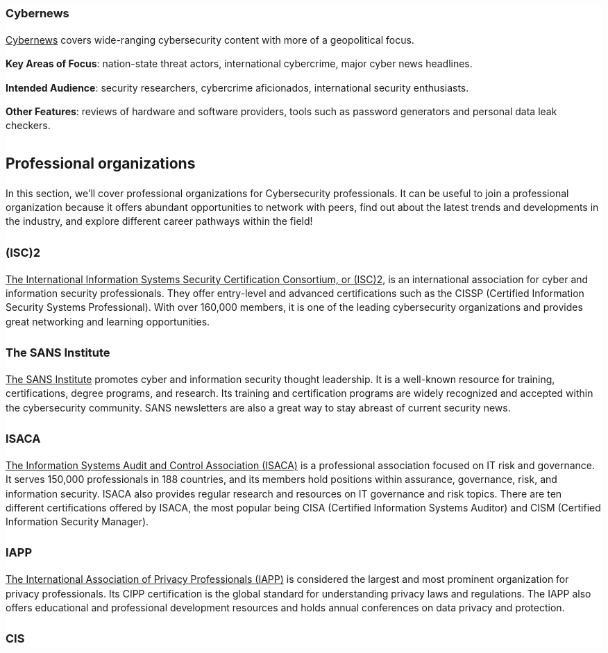 ### Cybernews

[Cybernews](https://cybernews.com/) covers wide-ranging cybersecurity content with more of a geopolitical focus.

**Key Areas of Focus**: nation-state threat actors, international cybercrime, major cyber news headlines.

**Intended Audience**: security researchers, cybercrime aficionados, international security enthusiasts.

**Other Features**: reviews of hardware and software providers, tools such as password generators and personal data leak checkers.

## Professional organizations

In this section, we’ll cover professional organizations for Cybersecurity professionals. It can be useful to join a professional organization because it offers abundant opportunities to network with peers, find out about the latest trends and developments in the industry, and explore different career pathways within the field!

### (ISC)2

[The International Information Systems Security Certification Consortium, or (ISC)2](https://www.isc2.org/), is an international association for cyber and information security professionals. They offer entry-level and advanced certifications such as the CISSP (Certified Information Security Systems Professional). With over 160,000 members, it is one of the leading cybersecurity organizations and provides great networking and learning opportunities.

### The SANS Institute

[The SANS Institute](https://www.sans.org/) promotes cyber and information security thought leadership. It is a well-known resource for training, certifications, degree programs, and research. Its training and certification programs are widely recognized and accepted within the cybersecurity community. SANS newsletters are also a great way to stay abreast of current security news.

### ISACA

[The Information Systems Audit and Control Association (ISACA)](https://www.isaca.org/) is a professional association focused on IT risk and governance. It serves 150,000 professionals in 188 countries, and its members hold positions within assurance, governance, risk, and information security. ISACA also provides regular research and resources on IT governance and risk topics. There are ten different certifications offered by ISACA, the most popular being CISA (Certified Information Systems Auditor) and CISM (Certified Information Security Manager).

### IAPP

[The International Association of Privacy Professionals (IAPP)](https://iapp.org/) is considered the largest and most prominent organization for privacy professionals. Its CIPP certification is the global standard for understanding privacy laws and regulations. The IAPP also offers educational and professional development resources and holds annual conferences on data privacy and protection.

### CIS
